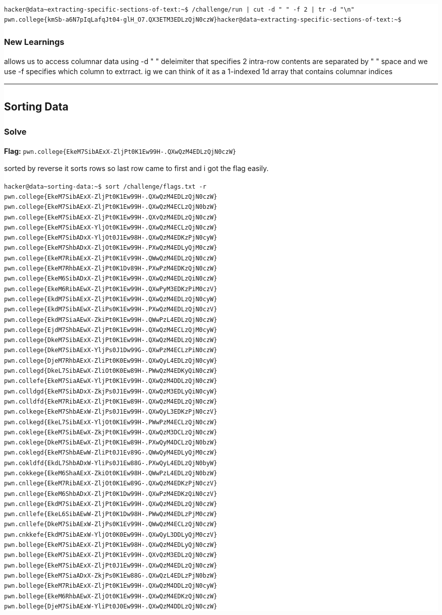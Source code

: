 
```
hacker@data~extracting-specific-sections-of-text:~$ /challenge/run | cut -d " " -f 2 | tr -d "\n"
pwn.college{kmSb-a6N7pIqLafqJt04-glH_O7.QX3ETM3EDLzQjN0czW}hacker@data~extracting-specific-sections-of-text:~$
```

### New Learnings
allows us to access columnar data using -d " " deleimiter that specifies 2 intra-row contents are separated by " " space and we use -f specifies which column to extrract. ig we can think of it as a 1-indexed 1d array that contains columnar indices

---

## Sorting Data

### Solve

**Flag:** `pwn.college{EkeM7SibAExX-ZljPt0K1Ew99H-.QXwQzM4EDLzQjN0czW}`

sorted by reverse it sorts rows so last row came to first and i got the flag easily.

```
hacker@data~sorting-data:~$ sort /challenge/flags.txt -r
pwn.college{EkeM7SibAExX-ZljPt0K1Ew99H-.QXwQzM4EDLzQjN0czW}
pwn.college{EkeM7SibAExX-ZljPt0K1Ew99H-.QXwQzM4ECLzQjN0bzW}
pwn.college{EkeM7SibAExX-ZljPt0K1Ew99H-.QXvQzM4EDLzQjN0czW}
pwn.college{EkeM7SibAExX-YljOt0K1Ew99H-.QXwQzM4ECLzQjN0czW}
pwn.college{EkeM7SibADxX-YljOt0J1Ew98H-.QXwQzM4EDKzPjN0cyW}
pwn.college{EkeM7ShbADxX-ZljOt0K1Ew99H-.PXwQzM4EDLyQjM0czW}
pwn.college{EkeM7RibAExX-ZljPt0K1Ev99H-.QWwQzM4EDLzQjN0czW}
pwn.college{EkeM7RhbAExX-ZljPt0K1Dv89H-.PXwPzM4EDKzQjN0czW}
pwn.college{EkeM6SibADxX-ZljPt0K1Ew99H-.QXwQzM4EDLzQiN0czW}
pwn.college{EkeM6RibAEwX-ZljPt0K1Ew99H-.QXwPyM3EDKzPiM0czV}
pwn.college{EkdM7SibAExX-ZljPt0K1Ew99H-.QXwQzM4EDLzQjN0cyW}
pwn.college{EkdM7SibAEwX-ZliPs0K1Ew99H-.PXwQzM4EDLzQjN0czV}
pwn.college{EkdM7SiaAEwX-ZkiPt0K1Ew99H-.QWwPzL4EDLzQjN0czW}
pwn.college{EjdM7ShbAEwX-ZljPt0K1Ew99H-.QXwQzM4ECLzQjM0cyW}
pwn.college{DkeM7SibAExX-ZljPt0K1Ew99H-.QXwQzM4EDLzQjN0czW}
pwn.college{DkeM7SibAExX-YljPs0J1Dw99G-.QXwPzM4ECLzPiN0czW}
pwn.college{DjeM7RhbAExX-ZliPt0K0Ew99H-.QXwQyL4EDLzQjN0cyW}
pwn.collegd{DkeL7SibAEwX-ZliOt0K0Ew89H-.PWwQzM4EDKyQiN0czW}
pwn.collefe{EkeM7SiaAEwX-YljPt0K1Ev99H-.QXwQzM4DDLzQjN0czW}
pwn.colldgd{EkeM7SibADxX-ZkjPs0J1Ew99H-.QXwQzM3EDLyQiN0cyW}
pwn.colldfd{EkeM7RibAExX-ZljPt0K1Ew89H-.QXwQzM4EDLzQjN0czW}
pwn.colkege{EkeM7ShbAExW-ZljPs0J1Ew99H-.QXwQyL3EDKzPjN0czV}
pwn.colkegd{EkeL7SibAExX-YljOt0K1Ew99H-.PWwPzM4ECLzQjN0czW}
pwn.coklege{EkeM7SibAEwX-ZkjPt0K1Ew99H-.QXwQzM3DCLzQjN0czW}
pwn.coklege{DkeM7SibAEwX-ZljPt0K1Ew89H-.PXwQyM4DCLzQjN0bzW}
pwn.coklegd{EkeM7ShbAEwW-ZliPt0J1Ev89G-.QWwQyM4EDLyQjM0czW}
pwn.cokldfd{EkdL7ShbADxW-YliPs0J1Ew88G-.PXwQyL4EDLzQjN0byW}
pwn.cokkege{EkeM6ShaAExX-ZkiOt0K1Ew98H-.QWwPzL4EDLzQjN0bzW}
pwn.cnllege{EkeM7RibAExX-ZljOt0K1Ew89G-.QXwQzM4EDKzPjN0czV}
pwn.cnllege{EkeM6ShbADxX-ZljPt0K1Dw99H-.QXwPzM4EDKzQiN0czV}
pwn.cnllege{EkdM7SibAExX-ZljPt0K1Ew99H-.QXwQzM4EDLzQjN0czW}
pwn.cnllefe{EkeL6SibAEwW-ZljPt0K1Dw98H-.PWwQzM4EDLzPjM0czW}
pwn.cnllefe{DkeM7SibAExW-ZljPs0K1Ev99H-.QWwQzM4ECLzQjN0czW}
pwn.cnkkefe{EkdM7SibAExW-YljOt0K0Ew99H-.QXwQyL3DDLyQjM0czV}
pwn.bollege{EkeM7SibAExX-ZljPt0K1Ew98H-.QXwQzM4EDLyQjN0czW}
pwn.bollege{EkeM7SibAExX-ZljPt0K1Ev99H-.QXvQzM3EDLzQjN0czW}
pwn.bollege{EkeM7SibAExX-ZljPt0J1Ew99H-.QXwQzM4EDLzQjN0czW}
pwn.bollege{EkeM7SiaADxX-ZkjPs0K1Ew88G-.QXwQzL4EDLzPjN0bzW}
pwn.bollege{EkeM7RibAExX-ZljPt0K1Ew99H-.QXwQzM4DDLzQjN0cyW}
pwn.bollege{EkeM6RhbAEwX-ZljOt0K1Ew99H-.QXwQzM4EDKzQjN0czW}
pwn.bollege{DjeM7SibAExW-YliPt0J0Ew99H-.QXwQzM4DDLzQjN0czW}
```